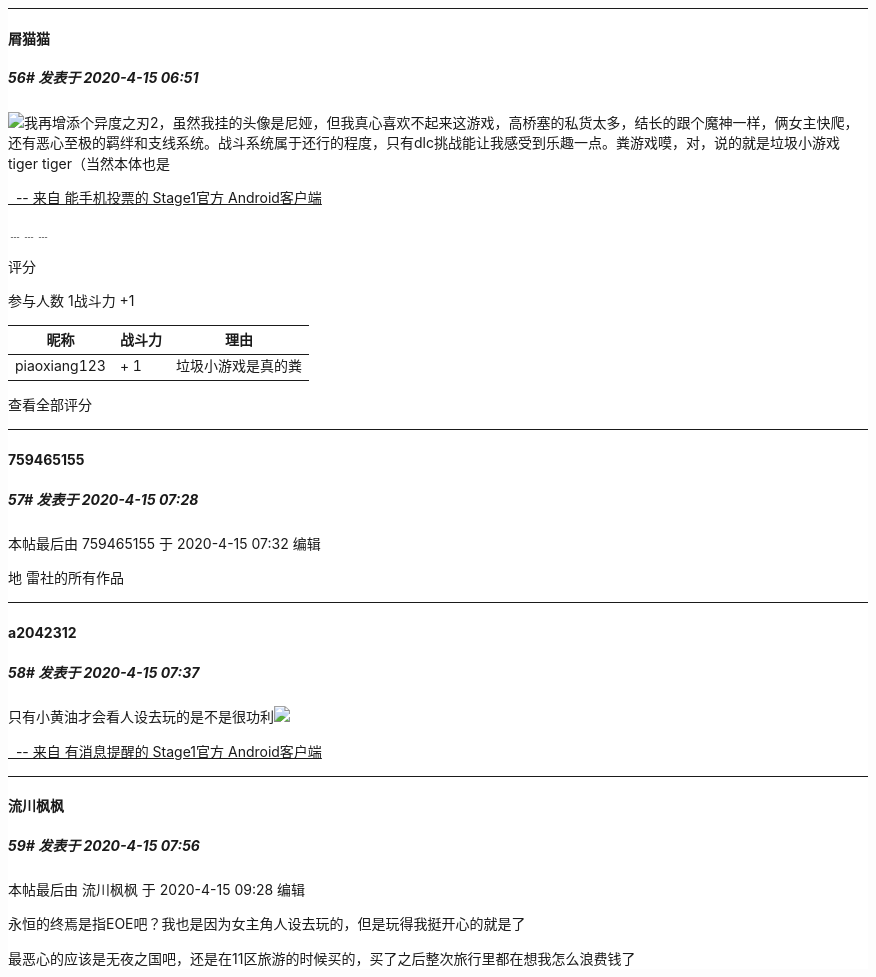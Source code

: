 -----

####  屑猫猫  
##### 56#       发表于 2020-4-15 06:51


<img src="https://static.saraba1st.com/image/smiley/face2017/001.png" referrerpolicy="no-referrer">我再增添个异度之刃2，虽然我挂的头像是尼娅，但我真心喜欢不起来这游戏，高桥塞的私货太多，结长的跟个魔神一样，俩女主快爬，还有恶心至极的羁绊和支线系统。战斗系统属于还行的程度，只有dlc挑战能让我感受到乐趣一点。粪游戏嗼，对，说的就是垃圾小游戏tiger tiger（当然本体也是

[  -- 来自 能手机投票的 Stage1官方 Android客户端](https://www.coolapk.com/apk/140634)


﹍﹍﹍

评分


 参与人数 1战斗力 +1

|昵称|战斗力|理由|
|----|---|---|
| piaoxiang123| + 1|垃圾小游戏是真的粪|


查看全部评分


-----

####  759465155  
##### 57#       发表于 2020-4-15 07:28


 本帖最后由 759465155 于 2020-4-15 07:32 编辑 

地 雷社的所有作品


-----

####  a2042312  
##### 58#       发表于 2020-4-15 07:37


只有小黄油才会看人设去玩的是不是很功利<img src="https://static.saraba1st.com/image/smiley/face2017/002.png" referrerpolicy="no-referrer">

[  -- 来自 有消息提醒的 Stage1官方 Android客户端](https://www.coolapk.com/apk/140634)


-----

####  流川枫枫  
##### 59#       发表于 2020-4-15 07:56


 本帖最后由 流川枫枫 于 2020-4-15 09:28 编辑 

永恒的终焉是指EOE吧？我也是因为女主角人设去玩的，但是玩得我挺开心的就是了


最恶心的应该是无夜之国吧，还是在11区旅游的时候买的，买了之后整次旅行里都在想我怎么浪费钱了
